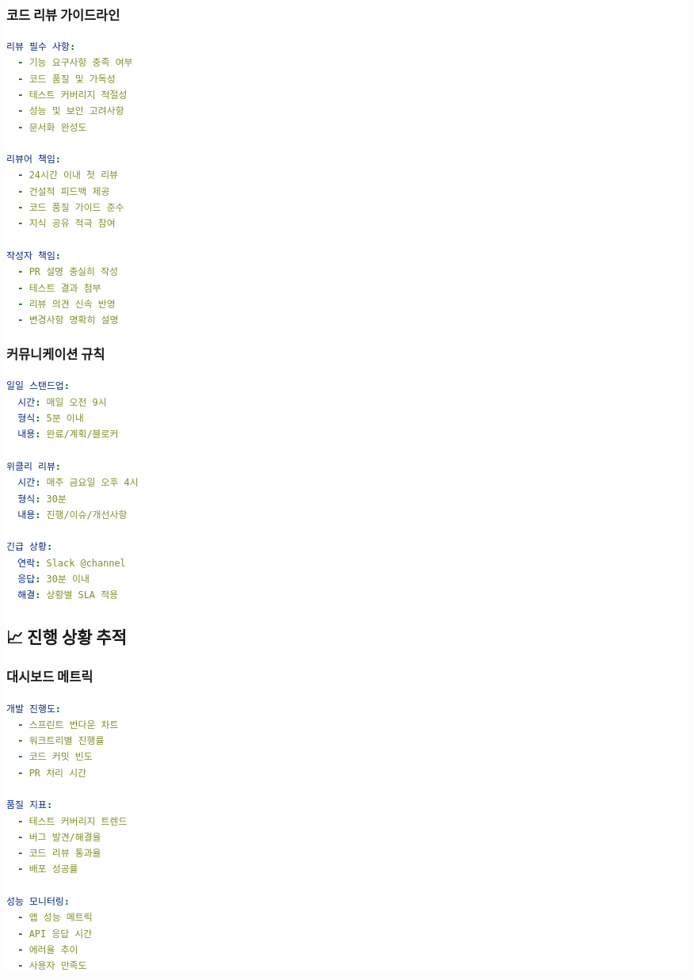 ### 코드 리뷰 가이드라인
```yaml
리뷰 필수 사항:
  - 기능 요구사항 충족 여부
  - 코드 품질 및 가독성
  - 테스트 커버리지 적절성
  - 성능 및 보안 고려사항
  - 문서화 완성도

리뷰어 책임:
  - 24시간 이내 첫 리뷰
  - 건설적 피드백 제공
  - 코드 품질 가이드 준수
  - 지식 공유 적극 참여

작성자 책임:
  - PR 설명 충실히 작성
  - 테스트 결과 첨부
  - 리뷰 의견 신속 반영
  - 변경사항 명확히 설명
```

### 커뮤니케이션 규칙
```yaml
일일 스탠드업:
  시간: 매일 오전 9시
  형식: 5분 이내
  내용: 완료/계획/블로커
  
위클리 리뷰:
  시간: 매주 금요일 오후 4시
  형식: 30분
  내용: 진행/이슈/개선사항
  
긴급 상황:
  연락: Slack @channel
  응답: 30분 이내
  해결: 상황별 SLA 적용
```

## 📈 진행 상황 추적

### 대시보드 메트릭
```yaml
개발 진행도:
  - 스프린트 번다운 차트
  - 워크트리별 진행률
  - 코드 커밋 빈도
  - PR 처리 시간

품질 지표:
  - 테스트 커버리지 트렌드
  - 버그 발견/해결율
  - 코드 리뷰 통과율
  - 배포 성공률

성능 모니터링:
  - 앱 성능 메트릭
  - API 응답 시간
  - 에러율 추이
  - 사용자 만족도
```
